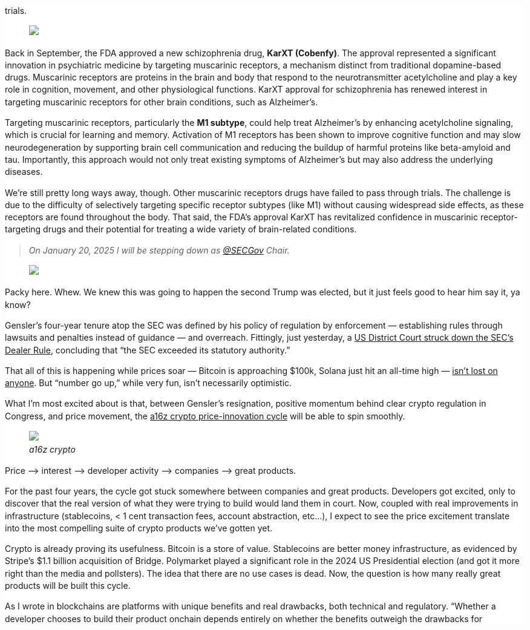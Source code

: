 trials.</span></em></p></blockquote><div><figure><a href="https://substack.com/redirect/3d2440db-81c6-4b34-a423-56738fcca4de?j=eyJ1IjoiOXAwZ3QifQ.gb8J5T7GnA_ZlNuaMZjmlXXepKbqOsa8-6m8ExkRNpU"><img src="https://substackcdn.com/image/fetch/w_1534,c_limit,f_auto,q_auto:good,fl_progressive:steep/https%3A%2F%2Fsubstack-post-media.s3.amazonaws.com%2Fpublic%2Fimages%2F853e646a-9517-4a6a-bab7-52fb324ecac5_767x491.jpeg"></a></figure></div><p><span>Back in September, the FDA approved a new schizophrenia drug, </span><strong>KarXT (Cobenfy)</strong><span>. The approval represented a significant innovation in psychiatric medicine by targeting muscarinic receptors, a mechanism distinct from traditional dopamine-based drugs. Muscarinic receptors are proteins in the brain and body that respond to the neurotransmitter acetylcholine and play a key role in cognition, movement, and other physiological functions. KarXT approval for schizophrenia has renewed interest in targeting muscarinic receptors for other brain conditions, such as Alzheimer’s.</span></p><p><span>Targeting muscarinic receptors, particularly the </span><strong>M1 subtype</strong><span>, could help treat Alzheimer’s by enhancing acetylcholine signaling, which is crucial for learning and memory. Activation of M1 receptors has been shown to improve cognitive function and may slow neurodegeneration by supporting brain cell communication and reducing the buildup of harmful proteins like beta-amyloid and tau. Importantly, this approach would not only treat existing symptoms of Alzheimer’s but may also address the underlying diseases.</span></p><p><span>We’re still pretty long ways away, though. Other muscarinic receptors drugs have failed to pass through trials. The challenge is due to the difficulty of selectively targeting specific receptor subtypes (like M1) without causing widespread side effects, as these receptors are found throughout the body. That said, the FDA’s approval KarXT </span><strong> </strong><span>has revitalized confidence in muscarinic receptor-targeting drugs and their potential for treating a wide variety of brain-related conditions.</span></p><blockquote><p><em><span>On January 20, 2025 I will be stepping down as </span><a href="https://substack.com/redirect/10825166-05fd-4b08-ab07-d7c0b7a333f2?j=eyJ1IjoiOXAwZ3QifQ.gb8J5T7GnA_ZlNuaMZjmlXXepKbqOsa8-6m8ExkRNpU">@SECGov</a><span> Chair.</span></em></p></blockquote><div><figure><a href="https://substack.com/redirect/9b31f722-6b7f-4744-8411-37354f1efd7c?j=eyJ1IjoiOXAwZ3QifQ.gb8J5T7GnA_ZlNuaMZjmlXXepKbqOsa8-6m8ExkRNpU"><img src="https://substackcdn.com/image/fetch/w_1204,c_limit,f_auto,q_auto:good,fl_progressive:steep/https%3A%2F%2Fsubstack-post-media.s3.amazonaws.com%2Fpublic%2Fimages%2F0ba36909-630f-47f6-8f5a-a826d85d32ab_602x242.png"></a></figure></div><p>Packy here. Whew. We knew this was going to happen the second Trump was elected, but it just feels good to hear him say it, ya know? </p><p><span>Gensler’s four-year tenure atop the SEC was defined by his policy of regulation by enforcement — establishing rules through lawsuits and penalties instead of guidance — and overreach. Fittingly, just yesterday, a </span><a href="https://substack.com/redirect/27d2e15a-99aa-4aab-90cc-6e2f34428822?j=eyJ1IjoiOXAwZ3QifQ.gb8J5T7GnA_ZlNuaMZjmlXXepKbqOsa8-6m8ExkRNpU">US District Court struck down the SEC’s Dealer Rule</a><span>, concluding that “the SEC exceeded its statutory authority.”</span></p><p><span>That all of this is happening while prices soar — Bitcoin is approaching $100k, Solana just hit an all-time high — </span><a href="https://substack.com/redirect/b7a6588e-e1a8-43f6-a9c0-d461b73cece5?j=eyJ1IjoiOXAwZ3QifQ.gb8J5T7GnA_ZlNuaMZjmlXXepKbqOsa8-6m8ExkRNpU">isn’t lost on anyone</a><span>. But “number go up,” while very fun, isn’t necessarily optimistic. </span></p><p><span>What I’m most excited about is that, between Gensler’s resignation, positive momentum behind clear crypto regulation in Congress, and price movement, the </span><a href="https://substack.com/redirect/27ad06d0-5edd-4421-8219-66806e681ba8?j=eyJ1IjoiOXAwZ3QifQ.gb8J5T7GnA_ZlNuaMZjmlXXepKbqOsa8-6m8ExkRNpU">a16z crypto price-innovation cycle</a><span> will be able to spin smoothly. </span></p><div><figure><a href="https://substack.com/redirect/70f382ab-1bcd-446c-b489-14a0bb5f5d85?j=eyJ1IjoiOXAwZ3QifQ.gb8J5T7GnA_ZlNuaMZjmlXXepKbqOsa8-6m8ExkRNpU"><img src="https://substackcdn.com/image/fetch/w_1674,c_limit,f_auto,q_auto:good,fl_progressive:steep/https%3A%2F%2Fsubstack-post-media.s3.amazonaws.com%2Fpublic%2Fimages%2F4ad31403-963f-4775-83fb-a09dd3313363_837x472.png"></a><figcaption><em>a16z crypto</em></figcaption></figure></div><p>Price —&gt; interest —&gt; developer activity —&gt; companies —&gt; great products.</p><p>For the past four years, the cycle got stuck somewhere between companies and great products. Developers got excited, only to discover that the real version of what they were trying to build would land them in court. Now, coupled with real improvements in infrastructure (stablecoins, &lt; 1 cent transaction fees, account abstraction, etc…), I expect to see the price excitement translate into the most compelling suite of crypto products we’ve gotten yet. </p><p>Crypto is already proving its usefulness. Bitcoin is a store of value. Stablecoins are better money infrastructure, as evidenced by Stripe’s $1.1 billion acquisition of Bridge. Polymarket played a significant role in the 2024 US Presidential election (and got it more right than the media and pollsters). The idea that there are no use cases is dead. Now, the question is how many really great products will be built this cycle. </p><p><span>As I wrote in </span><span>blockchains are platforms with unique benefits and real drawbacks, both technical and regulatory. “Whether a developer chooses to build their product onchain depends entirely on whether the benefits outweigh the drawbacks for